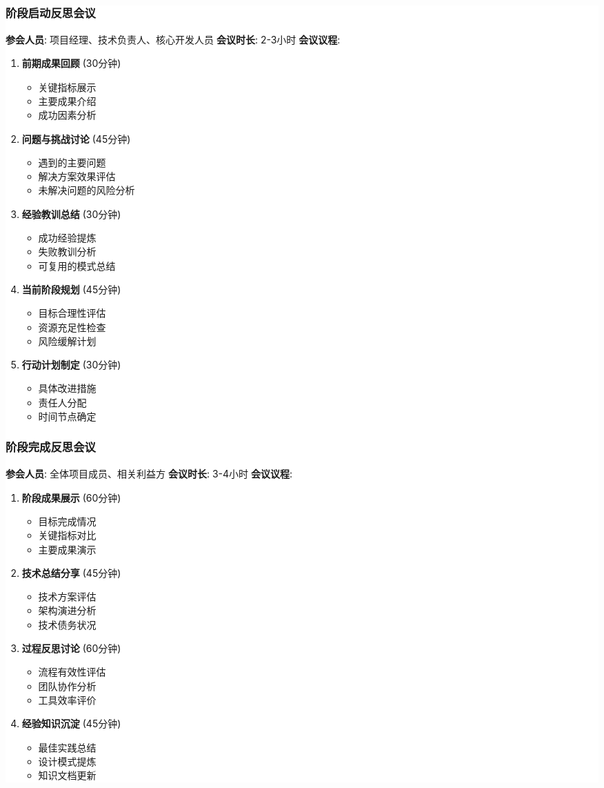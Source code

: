 ### 阶段启动反思会议
**参会人员**: 项目经理、技术负责人、核心开发人员
**会议时长**: 2-3小时
**会议议程**:

1. **前期成果回顾** (30分钟)
   - 关键指标展示
   - 主要成果介绍
   - 成功因素分析

2. **问题与挑战讨论** (45分钟)
   - 遇到的主要问题
   - 解决方案效果评估
   - 未解决问题的风险分析

3. **经验教训总结** (30分钟)
   - 成功经验提炼
   - 失败教训分析
   - 可复用的模式总结

4. **当前阶段规划** (45分钟)
   - 目标合理性评估
   - 资源充足性检查
   - 风险缓解计划

5. **行动计划制定** (30分钟)
   - 具体改进措施
   - 责任人分配
   - 时间节点确定

### 阶段完成反思会议
**参会人员**: 全体项目成员、相关利益方
**会议时长**: 3-4小时
**会议议程**:

1. **阶段成果展示** (60分钟)
   - 目标完成情况
   - 关键指标对比
   - 主要成果演示

2. **技术总结分享** (45分钟)
   - 技术方案评估
   - 架构演进分析
   - 技术债务状况

3. **过程反思讨论** (60分钟)
   - 流程有效性评估
   - 团队协作分析
   - 工具效率评价

4. **经验知识沉淀** (45分钟)
   - 最佳实践总结
   - 设计模式提炼
   - 知识文档更新
